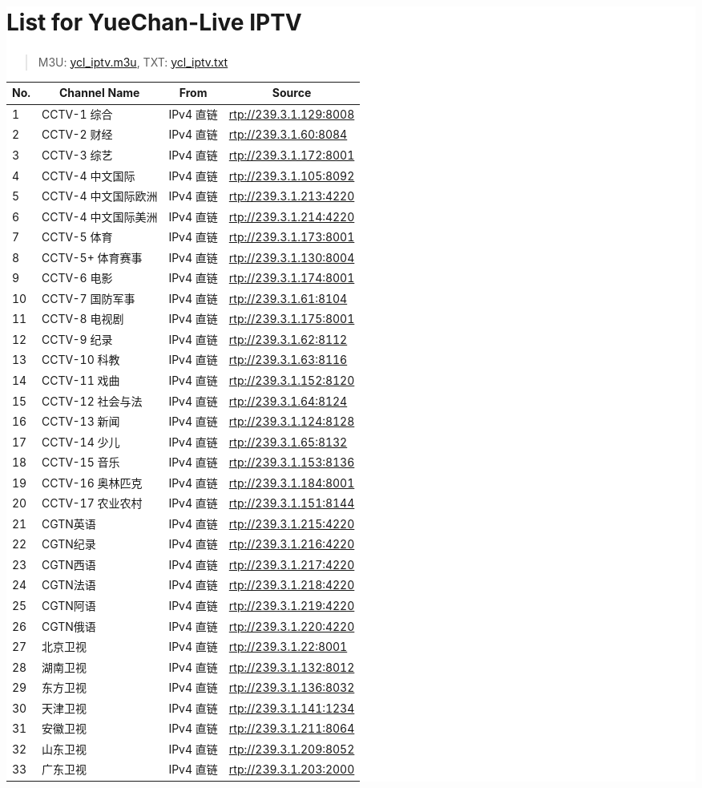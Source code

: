 # List for **YueChan-Live IPTV**

> M3U: [ycl_iptv.m3u](/ycl_iptv.m3u), TXT: [ycl_iptv.txt](/txt/ycl_iptv.txt)

| No. | Channel Name | From | Source |
| --- | ------------ | ---- | ------ |
| 1 | CCTV-1 综合 | IPv4 直链 | <rtp://239.3.1.129:8008> |
| 2 | CCTV-2 财经 | IPv4 直链 | <rtp://239.3.1.60:8084> |
| 3 | CCTV-3 综艺 | IPv4 直链 | <rtp://239.3.1.172:8001> |
| 4 | CCTV-4 中文国际 | IPv4 直链 | <rtp://239.3.1.105:8092> |
| 5 | CCTV-4 中文国际欧洲 | IPv4 直链 | <rtp://239.3.1.213:4220> |
| 6 | CCTV-4 中文国际美洲 | IPv4 直链 | <rtp://239.3.1.214:4220> |
| 7 | CCTV-5 体育 | IPv4 直链 | <rtp://239.3.1.173:8001> |
| 8 | CCTV-5+ 体育赛事 | IPv4 直链 | <rtp://239.3.1.130:8004> |
| 9 | CCTV-6 电影 | IPv4 直链 | <rtp://239.3.1.174:8001> |
| 10 | CCTV-7 国防军事 | IPv4 直链 | <rtp://239.3.1.61:8104> |
| 11 | CCTV-8 电视剧 | IPv4 直链 | <rtp://239.3.1.175:8001> |
| 12 | CCTV-9 纪录 | IPv4 直链 | <rtp://239.3.1.62:8112> |
| 13 | CCTV-10 科教 | IPv4 直链 | <rtp://239.3.1.63:8116> |
| 14 | CCTV-11 戏曲 | IPv4 直链 | <rtp://239.3.1.152:8120> |
| 15 | CCTV-12 社会与法 | IPv4 直链 | <rtp://239.3.1.64:8124> |
| 16 | CCTV-13 新闻 | IPv4 直链 | <rtp://239.3.1.124:8128> |
| 17 | CCTV-14 少儿 | IPv4 直链 | <rtp://239.3.1.65:8132> |
| 18 | CCTV-15 音乐 | IPv4 直链 | <rtp://239.3.1.153:8136> |
| 19 | CCTV-16 奥林匹克 | IPv4 直链 | <rtp://239.3.1.184:8001> |
| 20 | CCTV-17 农业农村 | IPv4 直链 | <rtp://239.3.1.151:8144> |
| 21 | CGTN英语 | IPv4 直链 | <rtp://239.3.1.215:4220> |
| 22 | CGTN纪录 | IPv4 直链 | <rtp://239.3.1.216:4220> |
| 23 | CGTN西语 | IPv4 直链 | <rtp://239.3.1.217:4220> |
| 24 | CGTN法语 | IPv4 直链 | <rtp://239.3.1.218:4220> |
| 25 | CGTN阿语 | IPv4 直链 | <rtp://239.3.1.219:4220> |
| 26 | CGTN俄语 | IPv4 直链 | <rtp://239.3.1.220:4220> |
| 27 | 北京卫视 | IPv4 直链 | <rtp://239.3.1.22:8001> |
| 28 | 湖南卫视 | IPv4 直链 | <rtp://239.3.1.132:8012> |
| 29 | 东方卫视 | IPv4 直链 | <rtp://239.3.1.136:8032> |
| 30 | 天津卫视 | IPv4 直链 | <rtp://239.3.1.141:1234> |
| 31 | 安徽卫视 | IPv4 直链 | <rtp://239.3.1.211:8064> |
| 32 | 山东卫视 | IPv4 直链 | <rtp://239.3.1.209:8052> |
| 33 | 广东卫视 | IPv4 直链 | <rtp://239.3.1.203:2000> |